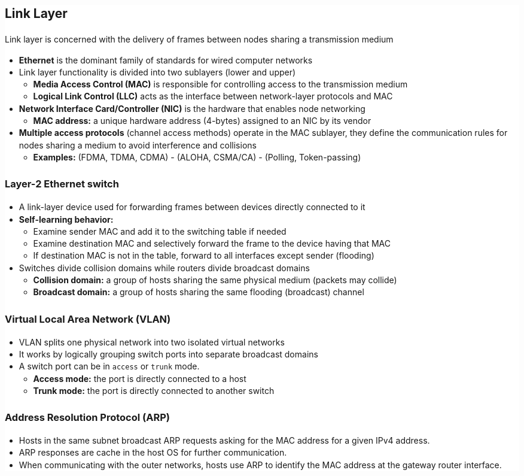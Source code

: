 ## Link Layer

Link layer is concerned with the delivery of frames between nodes sharing a transmission medium

- **Ethernet** is the dominant family of standards for wired computer networks
- Link layer functionality is divided into two sublayers (lower and upper)
  - **Media Access Control (MAC)** is responsible for controlling access to the transmission medium
  - **Logical Link Control (LLC)** acts as the interface between network-layer protocols and MAC
- **Network Interface Card/Controller (NIC)** is the hardware that enables node networking
  - **MAC address:** a unique hardware address (4-bytes) assigned to an NIC by its vendor
- **Multiple access protocols** (channel access methods) operate in the MAC sublayer, they define the communication rules for nodes sharing a medium to avoid interference and collisions
  - **Examples:** (FDMA, TDMA, CDMA) - (ALOHA, CSMA/CA) - (Polling, Token-passing)

### Layer-2 Ethernet switch

- A link-layer device used for forwarding frames between devices directly connected to it
- **Self-learning behavior:**
  - Examine sender MAC and add it to the switching table if needed
  - Examine destination MAC and selectively forward the frame to the device having that MAC
  - If destination MAC is not in the table, forward to all interfaces except sender (flooding)
- Switches divide collision domains while routers divide broadcast domains
  - **Collision domain:** a group of hosts sharing the same physical medium (packets may collide)
  - **Broadcast domain:** a group of hosts sharing the same flooding (broadcast) channel

### Virtual Local Area Network (VLAN)

- VLAN splits one physical network into two isolated virtual networks
- It works by logically grouping switch ports into separate broadcast domains
- A switch port can be in `access` or `trunk` mode.
  - **Access mode:** the port is directly connected to a host
  - **Trunk mode:** the port is directly connected to another switch

### Address Resolution Protocol (ARP)

- Hosts in the same subnet broadcast ARP requests asking for the MAC address for a given IPv4 address.
- ARP responses are cache in the host OS for further communication.
- When communicating with the outer networks, hosts use ARP to identify the MAC address at the gateway router interface.
